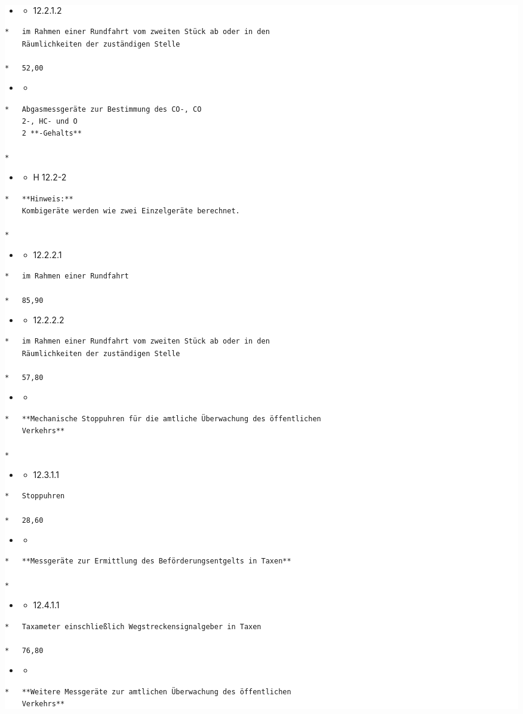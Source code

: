 
*    *   12.2.1.2

    *   im Rahmen einer Rundfahrt vom zweiten Stück ab oder in den
        Räumlichkeiten der zuständigen Stelle

    *   52,00


*    *
    *   Abgasmessgeräte zur Bestimmung des CO-, CO
        2-, HC- und O
        2 **-Gehalts**

    *

*    *   H 12.2-2

    *   **Hinweis:**
        Kombigeräte werden wie zwei Einzelgeräte berechnet.

    *

*    *   12.2.2.1

    *   im Rahmen einer Rundfahrt

    *   85,90


*    *   12.2.2.2

    *   im Rahmen einer Rundfahrt vom zweiten Stück ab oder in den
        Räumlichkeiten der zuständigen Stelle

    *   57,80


*    *
    *   **Mechanische Stoppuhren für die amtliche Überwachung des öffentlichen
        Verkehrs**

    *

*    *   12.3.1.1

    *   Stoppuhren

    *   28,60


*    *
    *   **Messgeräte zur Ermittlung des Beförderungsentgelts in Taxen**

    *

*    *   12.4.1.1

    *   Taxameter einschließlich Wegstreckensignalgeber in Taxen

    *   76,80


*    *
    *   **Weitere Messgeräte zur amtlichen Überwachung des öffentlichen
        Verkehrs**
